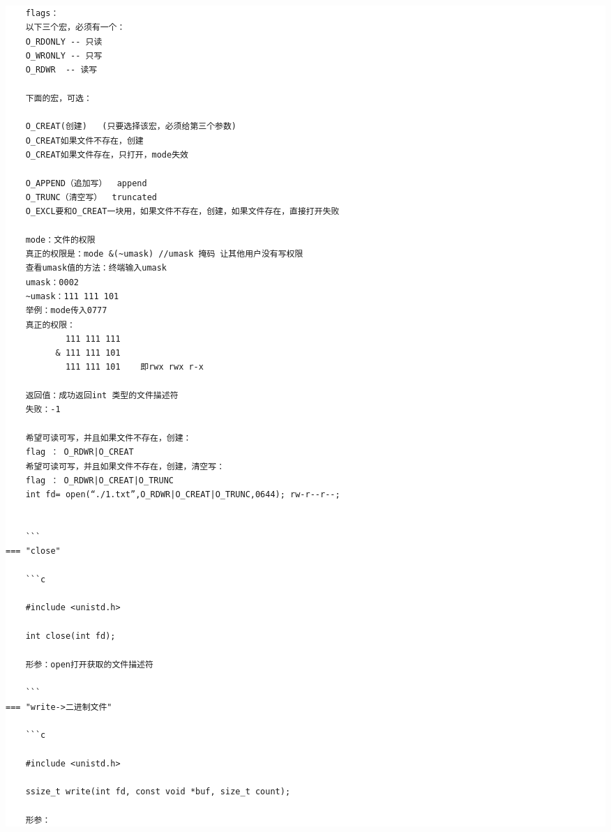         flags：
        以下三个宏，必须有一个：
        O_RDONLY -- 只读
        O_WRONLY -- 只写
        O_RDWR  -- 读写
        
        下面的宏，可选：
        
        O_CREAT(创建)   (只要选择该宏，必须给第三个参数)
        O_CREAT如果文件不存在，创建
        O_CREAT如果文件存在，只打开，mode失效
        
        O_APPEND（追加写）  append
        O_TRUNC（清空写）  truncated
        O_EXCL要和O_CREAT一块用，如果文件不存在，创建，如果文件存在，直接打开失败
        
        mode：文件的权限  
        真正的权限是：mode &(~umask) //umask 掩码 让其他用户没有写权限  
        查看umask值的方法：终端输入umask
        umask：0002 
        ~umask：111 111 101
        举例：mode传入0777   
        真正的权限：
                111 111 111
              & 111 111 101
                111 111 101    即rwx rwx r-x
        
        返回值：成功返回int 类型的文件描述符
        失败：-1
        
        希望可读可写，并且如果文件不存在，创建：
        flag ： O_RDWR|O_CREAT
        希望可读可写，并且如果文件不存在，创建，清空写：
        flag ： O_RDWR|O_CREAT|O_TRUNC
        int fd= open(“./1.txt”,O_RDWR|O_CREAT|O_TRUNC,0644); rw-r--r--;
        
        
        ```
    === "close"

        ```c 
        
        #include <unistd.h>
        
        int close(int fd);
        
        形参：open打开获取的文件描述符
        
        ```
    === "write->二进制文件"

        ```c 
        
        #include <unistd.h>
        
        ssize_t write(int fd, const void *buf, size_t count);
        
        形参：
        